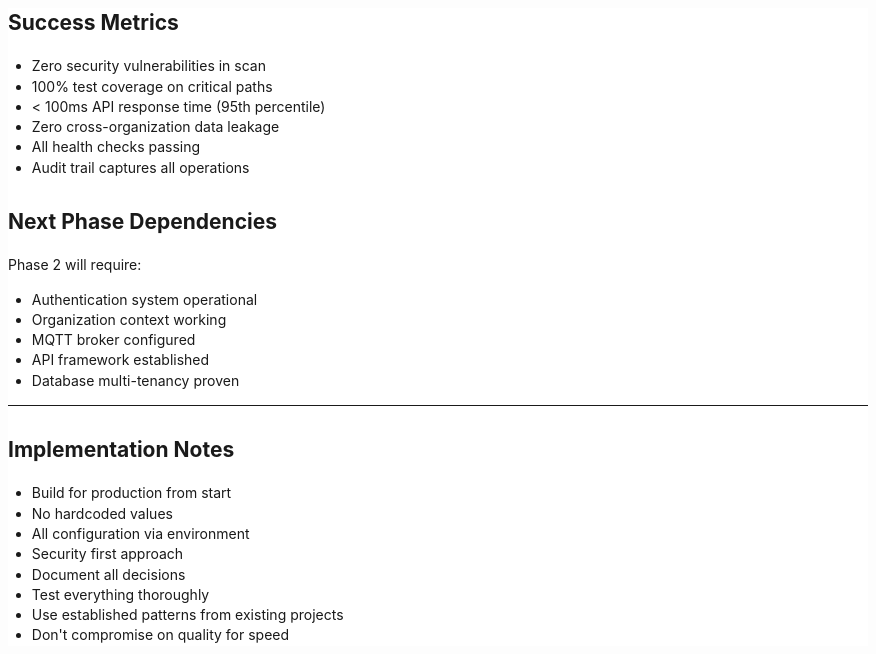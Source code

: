 ## Success Metrics
- Zero security vulnerabilities in scan
- 100% test coverage on critical paths
- < 100ms API response time (95th percentile)
- Zero cross-organization data leakage
- All health checks passing
- Audit trail captures all operations

## Next Phase Dependencies
Phase 2 will require:
- Authentication system operational
- Organization context working
- MQTT broker configured
- API framework established
- Database multi-tenancy proven

---

## Implementation Notes
- Build for production from start
- No hardcoded values
- All configuration via environment
- Security first approach
- Document all decisions
- Test everything thoroughly
- Use established patterns from existing projects
- Don't compromise on quality for speed